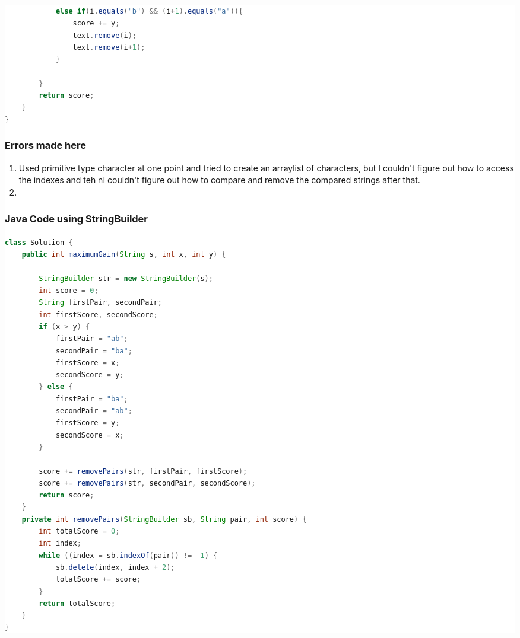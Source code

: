 ```java
            else if(i.equals("b") && (i+1).equals("a")){
                score += y;
                text.remove(i);
                text.remove(i+1);
            }

        }
        return score;
    }
}

```

### Errors made here 
1. Used primitive type character at one point and tried to create an arraylist of characters, but I couldn't figure out how to access the indexes and teh nI couldn't figure out how to compare and remove the compared strings after that.
2. 

### Java Code using StringBuilder
```java
class Solution {
    public int maximumGain(String s, int x, int y) {

        StringBuilder str = new StringBuilder(s);
        int score = 0;
        String firstPair, secondPair;
        int firstScore, secondScore;
        if (x > y) {
            firstPair = "ab";
            secondPair = "ba";
            firstScore = x;
            secondScore = y;
        } else {
            firstPair = "ba";
            secondPair = "ab";
            firstScore = y;
            secondScore = x;
        }

        score += removePairs(str, firstPair, firstScore);
        score += removePairs(str, secondPair, secondScore);
        return score;
    }
    private int removePairs(StringBuilder sb, String pair, int score) {
        int totalScore = 0;
        int index;
        while ((index = sb.indexOf(pair)) != -1) {
            sb.delete(index, index + 2);
            totalScore += score;
        }
        return totalScore;
    }
}

```
